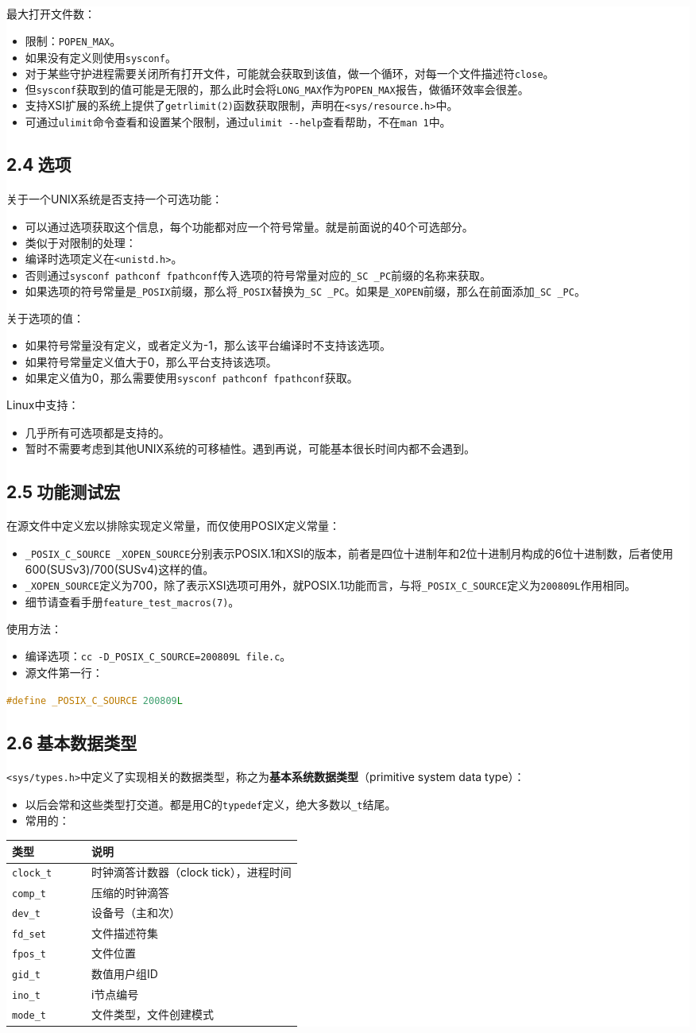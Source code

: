最大打开文件数：
- 限制：`POPEN_MAX`。
- 如果没有定义则使用`sysconf`。
- 对于某些守护进程需要关闭所有打开文件，可能就会获取到该值，做一个循环，对每一个文件描述符`close`。
- 但`sysconf`获取到的值可能是无限的，那么此时会将`LONG_MAX`作为`POPEN_MAX`报告，做循环效率会很差。
- 支持XSI扩展的系统上提供了`getrlimit(2)`函数获取限制，声明在`<sys/resource.h>`中。
- 可通过`ulimit`命令查看和设置某个限制，通过`ulimit --help`查看帮助，不在`man 1`中。

## 2.4 选项


关于一个UNIX系统是否支持一个可选功能：
- 可以通过选项获取这个信息，每个功能都对应一个符号常量。就是前面说的40个可选部分。
- 类似于对限制的处理：
- 编译时选项定义在`<unistd.h>`。
- 否则通过`sysconf pathconf fpathconf`传入选项的符号常量对应的`_SC _PC`前缀的名称来获取。
- 如果选项的符号常量是`_POSIX`前缀，那么将`_POSIX`替换为`_SC _PC`。如果是`_XOPEN`前缀，那么在前面添加`_SC _PC`。

关于选项的值：
- 如果符号常量没有定义，或者定义为-1，那么该平台编译时不支持该选项。
- 如果符号常量定义值大于0，那么平台支持该选项。
- 如果定义值为0，那么需要使用`sysconf pathconf fpathconf`获取。

Linux中支持：
- 几乎所有可选项都是支持的。
- 暂时不需要考虑到其他UNIX系统的可移植性。遇到再说，可能基本很长时间内都不会遇到。

## 2.5 功能测试宏

在源文件中定义宏以排除实现定义常量，而仅使用POSIX定义常量：
- `_POSIX_C_SOURCE _XOPEN_SOURCE`分别表示POSIX.1和XSI的版本，前者是四位十进制年和2位十进制月构成的6位十进制数，后者使用600(SUSv3)/700(SUSv4)这样的值。
- `_XOPEN_SOURCE`定义为700，除了表示XSI选项可用外，就POSIX.1功能而言，与将`_POSIX_C_SOURCE`定义为`200809L`作用相同。
- 细节请查看手册`feature_test_macros(7)`。

使用方法：
- 编译选项：`cc -D_POSIX_C_SOURCE=200809L file.c`。
- 源文件第一行：
```c
#define _POSIX_C_SOURCE 200809L
```

## 2.6 基本数据类型

`<sys/types.h>`中定义了实现相关的数据类型，称之为**基本系统数据类型**（primitive system data type）：
- 以后会常和这些类型打交道。都是用C的`typedef`定义，绝大多数以`_t`结尾。
- 常用的：

|类型|说明|
|:-|:-|
|`clock_t     `|时钟滴答计数器（clock tick），进程时间
|`comp_t      `|压缩的时钟滴答
|`dev_t       `|设备号（主和次）
|`fd_set      `|文件描述符集
|`fpos_t      `|文件位置
|`gid_t       `|数值用户组ID
|`ino_t       `|i节点编号
|`mode_t      `|文件类型，文件创建模式